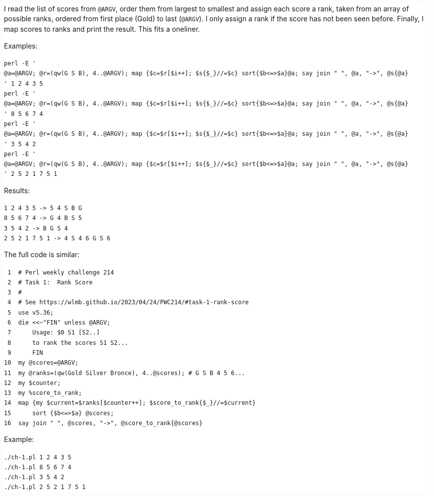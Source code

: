 I read the list of scores from `@ARGV`, order them from largest to
smallest and assign each score a rank, taken from an array of possible
ranks, ordered from first place (Gold) to last (`@ARGV`). I only
assign a rank if the score has not been seen before. Finally, I
map scores to ranks and print the result. This fits a oneliner.

Examples:

    perl -E '
    @a=@ARGV; @r=(qw(G S B), 4..@ARGV); map {$c=$r[$i++]; $s{$_}//=$c} sort{$b<=>$a}@a; say join " ", @a, "->", @s{@a}
    ' 1 2 4 3 5
    perl -E '
    @a=@ARGV; @r=(qw(G S B), 4..@ARGV); map {$c=$r[$i++]; $s{$_}//=$c} sort{$b<=>$a}@a; say join " ", @a, "->", @s{@a}
    ' 8 5 6 7 4
    perl -E '
    @a=@ARGV; @r=(qw(G S B), 4..@ARGV); map {$c=$r[$i++]; $s{$_}//=$c} sort{$b<=>$a}@a; say join " ", @a, "->", @s{@a}
    ' 3 5 4 2
    perl -E '
    @a=@ARGV; @r=(qw(G S B), 4..@ARGV); map {$c=$r[$i++]; $s{$_}//=$c} sort{$b<=>$a}@a; say join " ", @a, "->", @s{@a}
    ' 2 5 2 1 7 5 1

Results:

    1 2 4 3 5 -> 5 4 S B G
    8 5 6 7 4 -> G 4 B S 5
    3 5 4 2 -> B G S 4
    2 5 2 1 7 5 1 -> 4 S 4 6 G S 6

The full code is similar:

     1  # Perl weekly challenge 214
     2  # Task 1:  Rank Score
     3  #
     4  # See https://wlmb.github.io/2023/04/24/PWC214/#task-1-rank-score
     5  use v5.36;
     6  die <<~"FIN" unless @ARGV;
     7      Usage: $0 S1 [S2..]
     8      to rank the scores S1 S2...
     9      FIN
    10  my @scores=@ARGV;
    11  my @ranks=(qw(Gold Silver Bronce), 4..@scores); # G S B 4 5 6...
    12  my $counter;
    13  my %score_to_rank;
    14  map {my $current=$ranks[$counter++]; $score_to_rank{$_}//=$current}
    15      sort {$b<=>$a} @scores;
    16  say join " ", @scores, "->", @score_to_rank{@scores}

Example:

    ./ch-1.pl 1 2 4 3 5
    ./ch-1.pl 8 5 6 7 4
    ./ch-1.pl 3 5 4 2
    ./ch-1.pl 2 5 2 1 7 5 1
